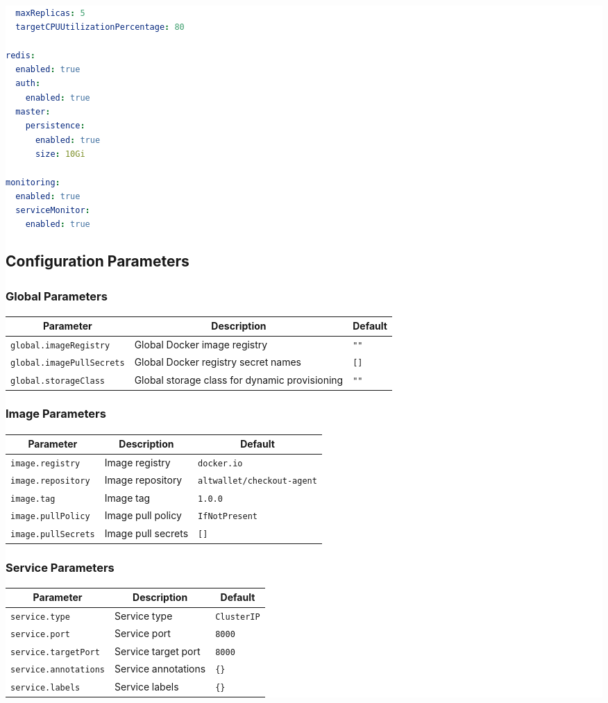 ```yaml
  maxReplicas: 5
  targetCPUUtilizationPercentage: 80

redis:
  enabled: true
  auth:
    enabled: true
  master:
    persistence:
      enabled: true
      size: 10Gi

monitoring:
  enabled: true
  serviceMonitor:
    enabled: true
```

## Configuration Parameters

### Global Parameters

| Parameter | Description | Default |
|-----------|-------------|---------|
| `global.imageRegistry` | Global Docker image registry | `""` |
| `global.imagePullSecrets` | Global Docker registry secret names | `[]` |
| `global.storageClass` | Global storage class for dynamic provisioning | `""` |

### Image Parameters

| Parameter | Description | Default |
|-----------|-------------|---------|
| `image.registry` | Image registry | `docker.io` |
| `image.repository` | Image repository | `altwallet/checkout-agent` |
| `image.tag` | Image tag | `1.0.0` |
| `image.pullPolicy` | Image pull policy | `IfNotPresent` |
| `image.pullSecrets` | Image pull secrets | `[]` |

### Service Parameters

| Parameter | Description | Default |
|-----------|-------------|---------|
| `service.type` | Service type | `ClusterIP` |
| `service.port` | Service port | `8000` |
| `service.targetPort` | Service target port | `8000` |
| `service.annotations` | Service annotations | `{}` |
| `service.labels` | Service labels | `{}` |
